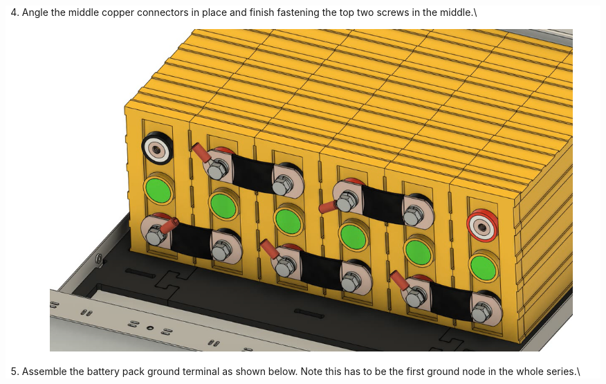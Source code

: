 
4.  Angle the middle copper connectors in place and finish fastening the top two screws in the middle.\


    <figure><img src="../../../.gitbook/assets/image (1) (1) (1).png" alt=""><figcaption></figcaption></figure>


5.  Assemble the battery pack ground terminal as shown below. Note this has to be the first ground node in the whole series.\

